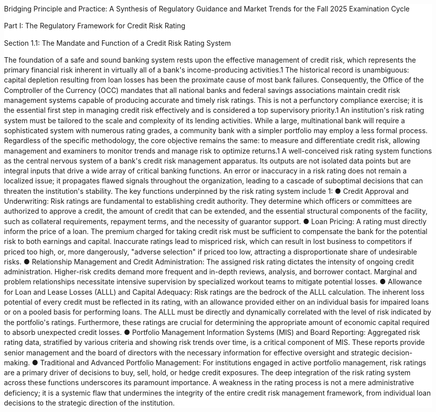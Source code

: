 Bridging Principle and Practice: A Synthesis of Regulatory Guidance and Market Trends for the Fall 2025 Examination Cycle


Part I: The Regulatory Framework for Credit Risk Rating


Section 1.1: The Mandate and Function of a Credit Risk Rating System

The foundation of a safe and sound banking system rests upon the effective management of credit risk, which represents the primary financial risk inherent in virtually all of a bank's income-producing activities.1 The historical record is unambiguous: capital depletion resulting from loan losses has been the proximate cause of most bank failures. Consequently, the Office of the Comptroller of the Currency (OCC) mandates that all national banks and federal savings associations maintain credit risk management systems capable of producing accurate and timely risk ratings. This is not a perfunctory compliance exercise; it is the essential first step in managing credit risk effectively and is considered a top supervisory priority.1
An institution's risk rating system must be tailored to the scale and complexity of its lending activities. While a large, multinational bank will require a sophisticated system with numerous rating grades, a community bank with a simpler portfolio may employ a less formal process. Regardless of the specific methodology, the core objective remains the same: to measure and differentiate credit risk, allowing management and examiners to monitor trends and manage risk to optimize returns.1
A well-conceived risk rating system functions as the central nervous system of a bank's credit risk management apparatus. Its outputs are not isolated data points but are integral inputs that drive a wide array of critical banking functions. An error or inaccuracy in a risk rating does not remain a localized issue; it propagates flawed signals throughout the organization, leading to a cascade of suboptimal decisions that can threaten the institution's stability. The key functions underpinned by the risk rating system include 1:
●	Credit Approval and Underwriting: Risk ratings are fundamental to establishing credit authority. They determine which officers or committees are authorized to approve a credit, the amount of credit that can be extended, and the essential structural components of the facility, such as collateral requirements, repayment terms, and the necessity of guarantor support.
●	Loan Pricing: A rating must directly inform the price of a loan. The premium charged for taking credit risk must be sufficient to compensate the bank for the potential risk to both earnings and capital. Inaccurate ratings lead to mispriced risk, which can result in lost business to competitors if priced too high, or, more dangerously, "adverse selection" if priced too low, attracting a disproportionate share of undesirable risks.
●	Relationship Management and Credit Administration: The assigned risk rating dictates the intensity of ongoing credit administration. Higher-risk credits demand more frequent and in-depth reviews, analysis, and borrower contact. Marginal and problem relationships necessitate intensive supervision by specialized workout teams to mitigate potential losses.
●	Allowance for Loan and Lease Losses (ALLL) and Capital Adequacy: Risk ratings are the bedrock of the ALLL calculation. The inherent loss potential of every credit must be reflected in its rating, with an allowance provided either on an individual basis for impaired loans or on a pooled basis for performing loans. The ALLL must be directly and dynamically correlated with the level of risk indicated by the portfolio's ratings. Furthermore, these ratings are crucial for determining the appropriate amount of economic capital required to absorb unexpected credit losses.
●	Portfolio Management Information Systems (MIS) and Board Reporting: Aggregated risk rating data, stratified by various criteria and showing risk trends over time, is a critical component of MIS. These reports provide senior management and the board of directors with the necessary information for effective oversight and strategic decision-making.
●	Traditional and Advanced Portfolio Management: For institutions engaged in active portfolio management, risk ratings are a primary driver of decisions to buy, sell, hold, or hedge credit exposures.
The deep integration of the risk rating system across these functions underscores its paramount importance. A weakness in the rating process is not a mere administrative deficiency; it is a systemic flaw that undermines the integrity of the entire credit risk management framework, from individual loan decisions to the strategic direction of the institution.
